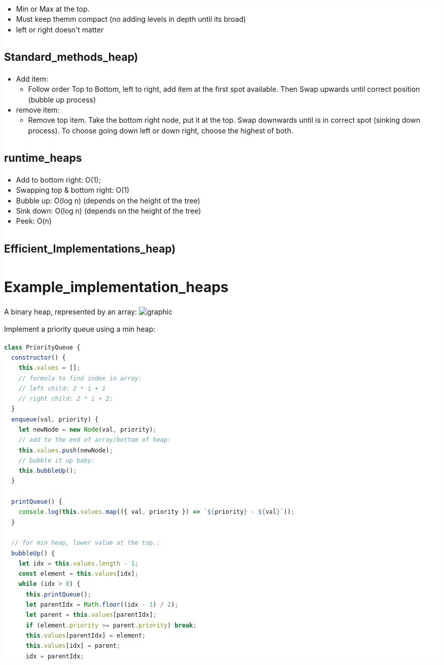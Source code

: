 - Min or Max at the top.
- Must keep themm compact (no adding levels in depth until its broad)
- left or right doesn't matter

## Standard_methods_heap)

- Add item:
  - Follow order Top to Bottom, left to right, add item at the first spot available. Then Swap upwards until correct position (bubble up process)
- remove item:
  - Remove top item. Take the bottom right node, put it at the top. Swap downwards until is in correct spot (sinking down process). To choose going down left or down right, choose the highest of both.

## runtime_heaps

- Add to bottom right: O(1);
- Swapping top & bottom right: O(1)
- Bubble up: O(log n) (depends on the height of the tree)
- Sink down: O(log n) (depends on the height of the tree)
- Peek: O(n)

## Efficient_Implementations_heap)

# Example_implementation_heaps

A binary heap, represented by an array:
![graphic](..images/implementation-heap.png)

Implement a priority queue using a min heap:

```javascript
class PriorityQueue {
  constructor() {
    this.values = [];
    // formula to find index in array:
    // left child: 2 * i + 1
    // right child: 2 * i + 2;
  }
  enqueue(val, priority) {
    let newNode = new Node(val, priority);
    // add to the end of array/bottom of heap:
    this.values.push(newNode);
    // bubble it up baby:
    this.bubbleUp();
  }

  printQueue() {
    console.log(this.values.map(({ val, priority }) => `${priority} - ${val}`));
  }

  // for min heap, lower value at the top.:
  bubbleUp() {
    let idx = this.values.length - 1;
    const element = this.values[idx];
    while (idx > 0) {
      this.printQueue();
      let parentIdx = Math.floor((idx - 1) / 2);
      let parent = this.values[parentIdx];
      if (element.priority >= parent.priority) break;
      this.values[parentIdx] = element;
      this.values[idx] = parent;
      idx = parentIdx;
```